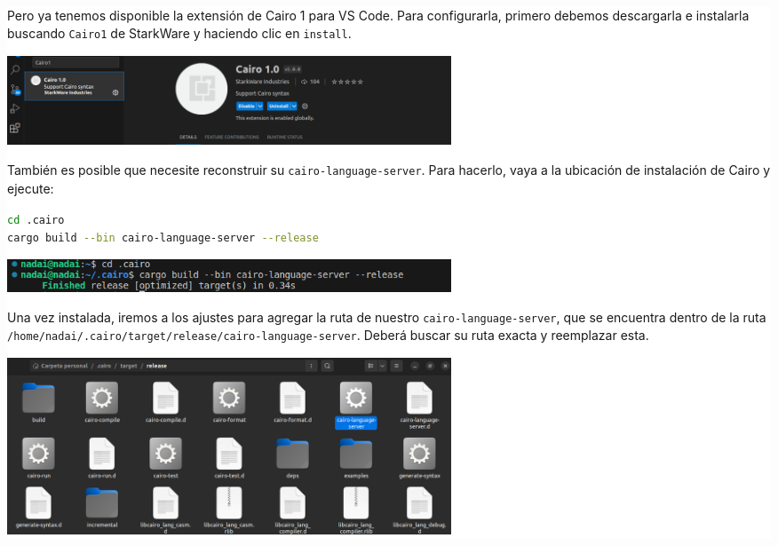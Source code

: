 Pero ya tenemos disponible la extensión de Cairo 1 para VS Code. Para configurarla, primero debemos descargarla e instalarla buscando `Cairo1` de StarkWare y haciendo clic en `install`.

<div align="left">
<img src="imagenes/image-23.png" width="500">
</div>

También es posible que necesite reconstruir su `cairo-language-server`. Para hacerlo, vaya a la ubicación de instalación de Cairo y ejecute:

```bash
cd .cairo
cargo build --bin cairo-language-server --release
```

<div align="left">
<img src="imagenes/image-27.png" width="500">
</div>

Una vez instalada, iremos a los ajustes para agregar la ruta de nuestro `cairo-language-server`, que se encuentra dentro de la ruta `/home/nadai/.cairo/target/release/cairo-language-server`. Deberá buscar su ruta exacta y reemplazar esta.

<div align="left">
<img src="imagenes/image-26.png" width="500">
</div>
